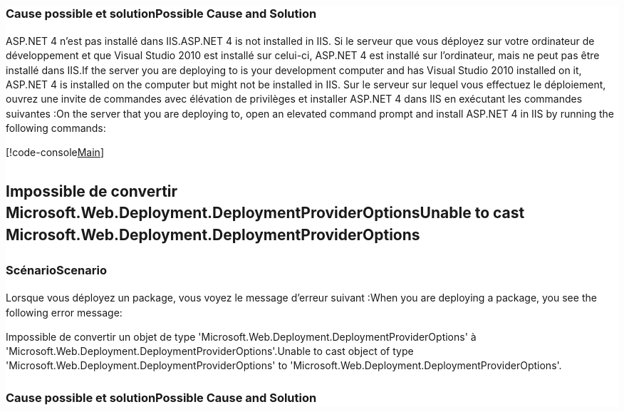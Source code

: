 ### <a name="possible-cause-and-solution"></a><span data-ttu-id="1e604-259">Cause possible et solution</span><span class="sxs-lookup"><span data-stu-id="1e604-259">Possible Cause and Solution</span></span>

<span data-ttu-id="1e604-260">ASP.NET 4 n’est pas installé dans IIS.</span><span class="sxs-lookup"><span data-stu-id="1e604-260">ASP.NET 4 is not installed in IIS.</span></span> <span data-ttu-id="1e604-261">Si le serveur que vous déployez sur votre ordinateur de développement et que Visual Studio 2010 est installé sur celui-ci, ASP.NET 4 est installé sur l’ordinateur, mais ne peut pas être installé dans IIS.</span><span class="sxs-lookup"><span data-stu-id="1e604-261">If the server you are deploying to is your development computer and has Visual Studio 2010 installed on it, ASP.NET 4 is installed on the computer but might not be installed in IIS.</span></span> <span data-ttu-id="1e604-262">Sur le serveur sur lequel vous effectuez le déploiement, ouvrez une invite de commandes avec élévation de privilèges et installer ASP.NET 4 dans IIS en exécutant les commandes suivantes :</span><span class="sxs-lookup"><span data-stu-id="1e604-262">On the server that you are deploying to, open an elevated command prompt and install ASP.NET 4 in IIS by running the following commands:</span></span>

[!code-console[Main](troubleshooting/samples/sample10.cmd)]

## <a name="unable-to-cast-microsoftwebdeploymentdeploymentprovideroptions"></a><span data-ttu-id="1e604-263">Impossible de convertir Microsoft.Web.Deployment.DeploymentProviderOptions</span><span class="sxs-lookup"><span data-stu-id="1e604-263">Unable to cast Microsoft.Web.Deployment.DeploymentProviderOptions</span></span>

### <a name="scenario"></a><span data-ttu-id="1e604-264">Scénario</span><span class="sxs-lookup"><span data-stu-id="1e604-264">Scenario</span></span>

<span data-ttu-id="1e604-265">Lorsque vous déployez un package, vous voyez le message d’erreur suivant :</span><span class="sxs-lookup"><span data-stu-id="1e604-265">When you are deploying a package, you see the following error message:</span></span>

<span data-ttu-id="1e604-266">Impossible de convertir un objet de type 'Microsoft.Web.Deployment.DeploymentProviderOptions' à 'Microsoft.Web.Deployment.DeploymentProviderOptions'.</span><span class="sxs-lookup"><span data-stu-id="1e604-266">Unable to cast object of type 'Microsoft.Web.Deployment.DeploymentProviderOptions' to 'Microsoft.Web.Deployment.DeploymentProviderOptions'.</span></span>

### <a name="possible-cause-and-solution"></a><span data-ttu-id="1e604-267">Cause possible et solution</span><span class="sxs-lookup"><span data-stu-id="1e604-267">Possible Cause and Solution</span></span>
